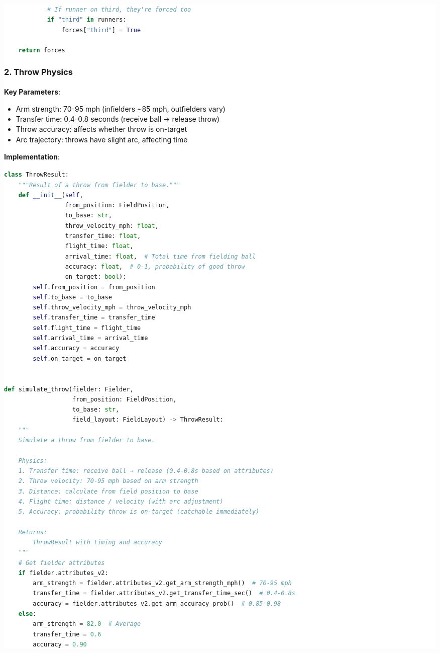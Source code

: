 ```python
            # If runner on third, they're forced too
            if "third" in runners:
                forces["third"] = True
    
    return forces
```

### 2. Throw Physics

**Key Parameters**:
- Arm strength: 70-95 mph (infielders ~85 mph, outfielders vary)
- Transfer time: 0.4-0.8 seconds (receive ball → release throw)
- Throw accuracy: affects whether throw is on-target
- Arc trajectory: throws have slight arc, affecting time

**Implementation**:
```python
class ThrowResult:
    """Result of a throw from fielder to base."""
    def __init__(self, 
                 from_position: FieldPosition,
                 to_base: str,
                 throw_velocity_mph: float,
                 transfer_time: float,
                 flight_time: float,
                 arrival_time: float,  # Total time from fielding ball
                 accuracy: float,  # 0-1, probability of good throw
                 on_target: bool):
        self.from_position = from_position
        self.to_base = to_base
        self.throw_velocity_mph = throw_velocity_mph
        self.transfer_time = transfer_time
        self.flight_time = flight_time
        self.arrival_time = arrival_time
        self.accuracy = accuracy
        self.on_target = on_target


def simulate_throw(fielder: Fielder, 
                   from_position: FieldPosition,
                   to_base: str,
                   field_layout: FieldLayout) -> ThrowResult:
    """
    Simulate a throw from fielder to base.
    
    Physics:
    1. Transfer time: receive ball → release (0.4-0.8s based on attributes)
    2. Throw velocity: 70-95 mph based on arm strength
    3. Distance: calculate from field position to base
    4. Flight time: distance / velocity (with arc adjustment)
    5. Accuracy: probability throw is on-target (catchable immediately)
    
    Returns:
        ThrowResult with timing and accuracy
    """
    # Get fielder attributes
    if fielder.attributes_v2:
        arm_strength = fielder.attributes_v2.get_arm_strength_mph()  # 70-95 mph
        transfer_time = fielder.attributes_v2.get_transfer_time_sec()  # 0.4-0.8s
        accuracy = fielder.attributes_v2.get_arm_accuracy_prob()  # 0.85-0.98
    else:
        arm_strength = 82.0  # Average
        transfer_time = 0.6
        accuracy = 0.90
```